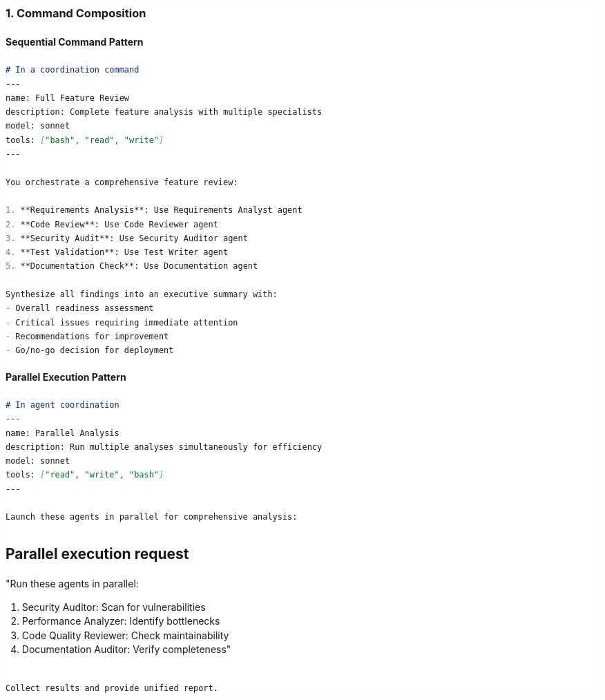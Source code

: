 ### 1. Command Composition

#### Sequential Command Pattern

```markdown
# In a coordination command
---
name: Full Feature Review
description: Complete feature analysis with multiple specialists
model: sonnet
tools: ["bash", "read", "write"]
---

You orchestrate a comprehensive feature review:

1. **Requirements Analysis**: Use Requirements Analyst agent
2. **Code Review**: Use Code Reviewer agent
3. **Security Audit**: Use Security Auditor agent
4. **Test Validation**: Use Test Writer agent
5. **Documentation Check**: Use Documentation agent

Synthesize all findings into an executive summary with:
- Overall readiness assessment
- Critical issues requiring immediate attention
- Recommendations for improvement
- Go/no-go decision for deployment
```

#### Parallel Execution Pattern

```markdown
# In agent coordination
---
name: Parallel Analysis
description: Run multiple analyses simultaneously for efficiency
model: sonnet
tools: ["read", "write", "bash"]
---

Launch these agents in parallel for comprehensive analysis:

```

## Parallel execution request
"Run these agents in parallel:
1. Security Auditor: Scan for vulnerabilities
2. Performance Analyzer: Identify bottlenecks
3. Code Quality Reviewer: Check maintainability
4. Documentation Auditor: Verify completeness"

```text

Collect results and provide unified report.
```
